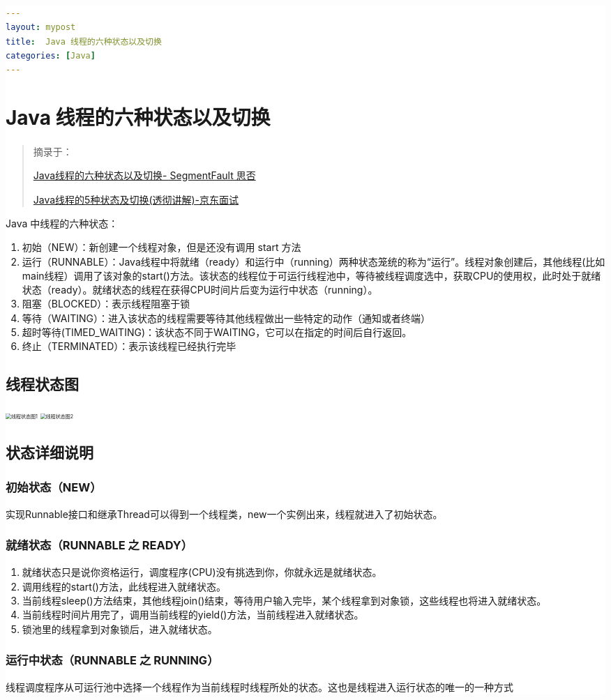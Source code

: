 ```yaml
---
layout: mypost
title:  Java 线程的六种状态以及切换
categories: [Java]
---
```




# Java 线程的六种状态以及切换

> 摘录于：
>
> [Java线程的六种状态以及切换- SegmentFault 思否](https://segmentfault.com/a/1190000038392244)
>
> [Java线程的5种状态及切换(透彻讲解)-京东面试](https://www.cnblogs.com/aspirant/p/8900276.html)

Java 中线程的六种状态：

1. 初始（NEW）：新创建一个线程对象，但是还没有调用 start 方法
2. 运行（RUNNABLE）：Java线程中将就绪（ready）和运行中（running）两种状态笼统的称为“运行”。线程对象创建后，其他线程(比如main线程）调用了该对象的start()方法。该状态的线程位于可运行线程池中，等待被线程调度选中，获取CPU的使用权，此时处于就绪状态（ready）。就绪状态的线程在获得CPU时间片后变为运行中状态（running）。
3. 阻塞（BLOCKED）：表示线程阻塞于锁
4. 等待（WAITING）：进入该状态的线程需要等待其他线程做出一些特定的动作（通知或者终端）
5. 超时等待(TIMED_WAITING)：该状态不同于WAITING，它可以在指定的时间后自行返回。
6. 终止（TERMINATED）：表示该线程已经执行完毕

## 线程状态图

<img src="线程状态图1.jpg" alt="线程状态图1" style="zoom: 50%;" />

<img src="线程状态图2.jpg" alt="线程状态图2" style="zoom: 50%;" />

## 状态详细说明

### 初始状态（NEW）

实现Runnable接口和继承Thread可以得到一个线程类，new一个实例出来，线程就进入了初始状态。

### 就绪状态（RUNNABLE 之 READY）

1. 就绪状态只是说你资格运行，调度程序(CPU)没有挑选到你，你就永远是就绪状态。
2. 调用线程的start()方法，此线程进入就绪状态。
3. 当前线程sleep()方法结束，其他线程join()结束，等待用户输入完毕，某个线程拿到对象锁，这些线程也将进入就绪状态。
4. 当前线程时间片用完了，调用当前线程的yield()方法，当前线程进入就绪状态。
5. 锁池里的线程拿到对象锁后，进入就绪状态。

### 运行中状态（RUNNABLE 之 RUNNING）

线程调度程序从可运行池中选择一个线程作为当前线程时线程所处的状态。这也是线程进入运行状态的唯一的一种方式
